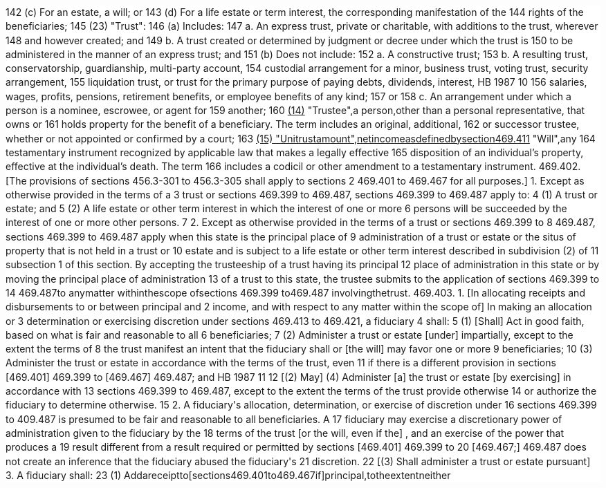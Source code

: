 142 (c) For an estate, a will; or
143 (d) For a life estate or term interest, the corresponding manifestation of the
144 rights of the beneficiaries;
145 (23) "Trust":
146 (a) Includes:
147 a. An express trust, private or charitable, with additions to the trust, wherever
148 and however created; and
149 b. A trust created or determined by judgment or decree under which the trust is
150 to be administered in the manner of an express trust; and
151 (b) Does not include:
152 a. A constructive trust;
153 b. A resulting trust, conservatorship, guardianship, multi-party account,
154 custodial arrangement for a minor, business trust, voting trust, security arrangement,
155 liquidation trust, or trust for the primary purpose of paying debts, dividends, interest,
HB 1987 10
156 salaries, wages, profits, pensions, retirement benefits, or employee benefits of any kind;
157 or
158 c. An arrangement under which a person is a nominee, escrowee, or agent for
159 another;
160 [(14)](24) "Trustee",a person,other than a personal representative, that owns or
161 holds property for the benefit of a beneficiary. The term includes an original, additional,
162 or successor trustee, whether or not appointed or confirmed by a court;
163 [(15) "Unitrustamount",netincomeasdefinedbysection469.411](25) "Will",any
164 testamentary instrument recognized by applicable law that makes a legally effective
165 disposition of an individual’s property, effective at the individual’s death. The term
166 includes a codicil or other amendment to a testamentary instrument.
469.402. [The provisions of sections 456.3-301 to 456.3-305 shall apply to sections
2 469.401 to 469.467 for all purposes.] 1. Except as otherwise provided in the terms of a
3 trust or sections 469.399 to 469.487, sections 469.399 to 469.487 apply to:
4 (1) A trust or estate; and
5 (2) A life estate or other term interest in which the interest of one or more
6 persons will be succeeded by the interest of one or more other persons.
7 2. Except as otherwise provided in the terms of a trust or sections 469.399 to
8 469.487, sections 469.399 to 469.487 apply when this state is the principal place of
9 administration of a trust or estate or the situs of property that is not held in a trust or
10 estate and is subject to a life estate or other term interest described in subdivision (2) of
11 subsection 1 of this section. By accepting the trusteeship of a trust having its principal
12 place of administration in this state or by moving the principal place of administration
13 of a trust to this state, the trustee submits to the application of sections 469.399 to
14 469.487to anymatter withinthescope ofsections 469.399 to469.487 involvingthetrust.
469.403. 1. [In allocating receipts and disbursements to or between principal and
2 income, and with respect to any matter within the scope of] In making an allocation or
3 determination or exercising discretion under sections 469.413 to 469.421, a fiduciary
4 shall:
5 (1) [Shall] Act in good faith, based on what is fair and reasonable to all
6 beneficiaries;
7 (2) Administer a trust or estate [under] impartially, except to the extent the terms of
8 the trust manifest an intent that the fiduciary shall or [the will] may favor one or more
9 beneficiaries;
10 (3) Administer the trust or estate in accordance with the terms of the trust, even
11 if there is a different provision in sections [469.401] 469.399 to [469.467] 469.487; and
HB 1987 11
12 [(2) May] (4) Administer [a] the trust or estate [by exercising] in accordance with
13 sections 469.399 to 469.487, except to the extent the terms of the trust provide otherwise
14 or authorize the fiduciary to determine otherwise.
15 2. A fiduciary's allocation, determination, or exercise of discretion under
16 sections 469.399 to 409.487 is presumed to be fair and reasonable to all beneficiaries. A
17 fiduciary may exercise a discretionary power of administration given to the fiduciary by the
18 terms of the trust [or the will, even if the] , and an exercise of the power that produces a
19 result different from a result required or permitted by sections [469.401] 469.399 to
20 [469.467;] 469.487 does not create an inference that the fiduciary abused the fiduciary's
21 discretion.
22 [(3) Shall administer a trust or estate pursuant] 3. A fiduciary shall:
23 (1) Addareceiptto[sections469.401to469.467if]principal,totheextentneither